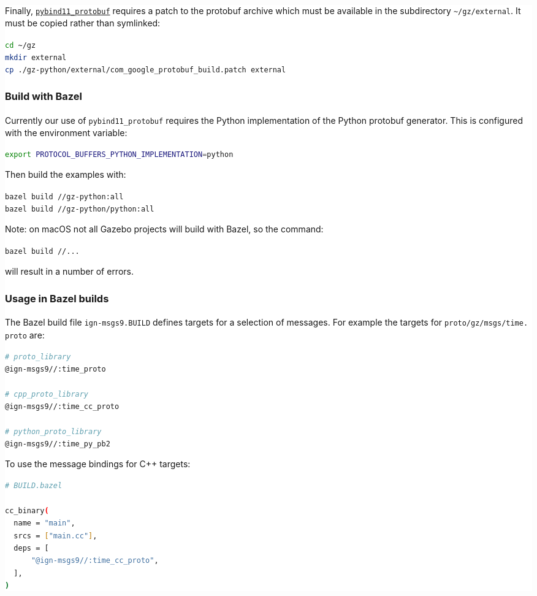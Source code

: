 Finally, [`pybind11_protobuf`](https://github.com/pybind/pybind11_protobuf) requires a patch to the protobuf archive which must be available in the subdirectory `~/gz/external`. It must be copied rather than symlinked:

```bash
cd ~/gz
mkdir external
cp ./gz-python/external/com_google_protobuf_build.patch external
```

### Build with Bazel

Currently our use of `pybind11_protobuf` requires the Python implementation of the Python protobuf generator. This is configured with the environment variable:  

```bash
export PROTOCOL_BUFFERS_PYTHON_IMPLEMENTATION=python
```

Then build the examples with:

```bash
bazel build //gz-python:all
bazel build //gz-python/python:all
```

Note: on macOS not all Gazebo projects will build with Bazel, so the command:

```bash
bazel build //... 
```

will result in a number of errors.

### Usage in Bazel builds

The Bazel build file `ign-msgs9.BUILD` defines targets for a selection of messages.
For example the targets for `proto/gz/msgs/time.proto` are:

```bash
# proto_library
@ign-msgs9//:time_proto

# cpp_proto_library
@ign-msgs9//:time_cc_proto

# python_proto_library
@ign-msgs9//:time_py_pb2
```

To use the message bindings for C++ targets:

```bash
# BUILD.bazel

cc_binary(
  name = "main",
  srcs = ["main.cc"],
  deps = [
      "@ign-msgs9//:time_cc_proto",
  ],
)
```
